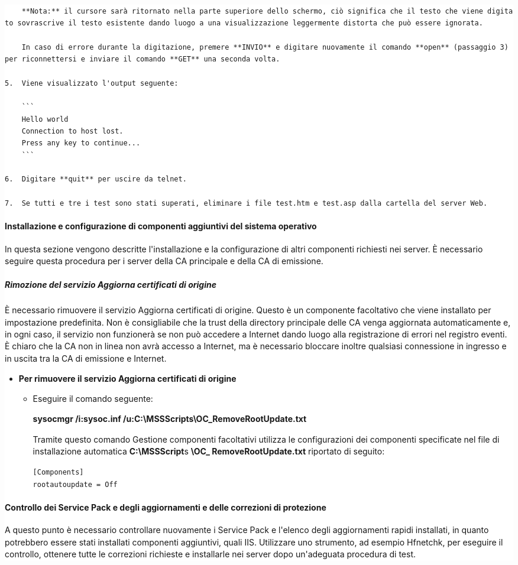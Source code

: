        **Nota:** il cursore sarà ritornato nella parte superiore dello schermo, ciò significa che il testo che viene digitato sovrascrive il testo esistente dando luogo a una visualizzazione leggermente distorta che può essere ignorata.
  
        In caso di errore durante la digitazione, premere **INVIO** e digitare nuovamente il comando **open** (passaggio 3) per riconnettersi e inviare il comando **GET** una seconda volta.
  
    5.  Viene visualizzato l'output seguente:

        ```
        Hello world
        Connection to host lost.
        Press any key to continue...
        ```
  
    6.  Digitare **quit** per uscire da telnet.
  
    7.  Se tutti e tre i test sono stati superati, eliminare i file test.htm e test.asp dalla cartella del server Web.
  
#### Installazione e configurazione di componenti aggiuntivi del sistema operativo
  
In questa sezione vengono descritte l'installazione e la configurazione di altri componenti richiesti nei server. È necessario seguire questa procedura per i server della CA principale e della CA di emissione.
  
##### Rimozione del servizio Aggiorna certificati di origine
  
È necessario rimuovere il servizio Aggiorna certificati di origine. Questo è un componente facoltativo che viene installato per impostazione predefinita. Non è consigliabile che la trust della directory principale delle CA venga aggiornata automaticamente e, in ogni caso, il servizio non funzionerà se non può accedere a Internet dando luogo alla registrazione di errori nel registro eventi. È chiaro che la CA non in linea non avrà accesso a Internet, ma è necessario bloccare inoltre qualsiasi connessione in ingresso e in uscita tra la CA di emissione e Internet.
  
-   **Per rimuovere il servizio Aggiorna certificati di origine**
  
    -   Eseguire il comando seguente:
  
        **sysocmgr /i:sysoc.inf /u:C:\\MSSScripts\\OC\_RemoveRootUpdate.txt**
  
        Tramite questo comando Gestione componenti facoltativi utilizza le configurazioni dei componenti specificate nel file di installazione automatica **C:\\MSSScript**s **\\OC\_ RemoveRootUpdate.txt** riportato di seguito:

        ```
        [Components]
        rootautoupdate = Off
        ```
  
#### Controllo dei Service Pack e degli aggiornamenti e delle correzioni di protezione
  
A questo punto è necessario controllare nuovamente i Service Pack e l'elenco degli aggiornamenti rapidi installati, in quanto potrebbero essere stati installati componenti aggiuntivi, quali IIS. Utilizzare uno strumento, ad esempio Hfnetchk, per eseguire il controllo, ottenere tutte le correzioni richieste e installarle nei server dopo un'adeguata procedura di test.
  